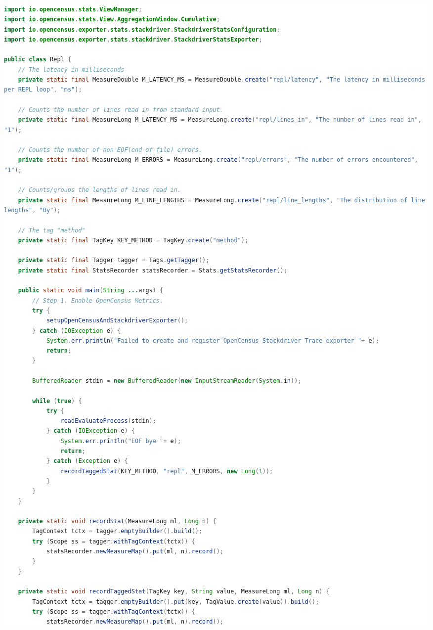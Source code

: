 ```java
import io.opencensus.stats.ViewManager;
import io.opencensus.stats.View.AggregationWindow.Cumulative;
import io.opencensus.exporter.stats.stackdriver.StackdriverStatsConfiguration;
import io.opencensus.exporter.stats.stackdriver.StackdriverStatsExporter;

public class Repl {
    // The latency in milliseconds
    private static final MeasureDouble M_LATENCY_MS = MeasureDouble.create("repl/latency", "The latency in milliseconds per REPL loop", "ms");

    // Counts the number of lines read in from standard input.
    private static final MeasureLong M_LATENCY_MS = MeasureLong.create("repl/lines_in", "The number of lines read in", "1");

    // Counts the number of non EOF(end-of-file) errors.
    private static final MeasureLong M_ERRORS = MeasureLong.create("repl/errors", "The number of errors encountered", "1");

    // Counts/groups the lengths of lines read in.
    private static final MeasureLong M_LINE_LENGTHS = MeasureLong.create("repl/line_lengths", "The distribution of line lengths", "By");

    // The tag "method"
    private static final TagKey KEY_METHOD = TagKey.create("method");

    private static final Tagger tagger = Tags.getTagger();
    private static final StatsRecorder statsRecorder = Stats.getStatsRecorder();

    public static void main(String ...args) {
        // Step 1. Enable OpenCensus Metrics.
        try {
            setupOpenCensusAndStackdriverExporter();
        } catch (IOException e) {
            System.err.println("Failed to create and register OpenCensus Stackdriver Trace exporter "+ e);
            return;
        }

        BufferedReader stdin = new BufferedReader(new InputStreamReader(System.in));

        while (true) {
            try {
                readEvaluateProcess(stdin);
            } catch (IOException e) {
                System.err.println("EOF bye "+ e);
                return;
            } catch (Exception e) {
                recordTaggedStat(KEY_METHOD, "repl", M_ERRORS, new Long(1));
            }
        }
    }

    private static void recordStat(MeasureLong ml, Long n) {
        TagContext tctx = tagger.emptyBuilder().build();
        try (Scope ss = tagger.withTagContext(tctx)) {
            statsRecorder.newMeasureMap().put(ml, n).record();
        }
    }

    private static void recordTaggedStat(TagKey key, String value, MeasureLong ml, Long n) {
        TagContext tctx = tagger.emptyBuilder().put(key, TagValue.create(value)).build();
        try (Scope ss = tagger.withTagContext(tctx)) {
            statsRecorder.newMeasureMap().put(ml, n).record();
```